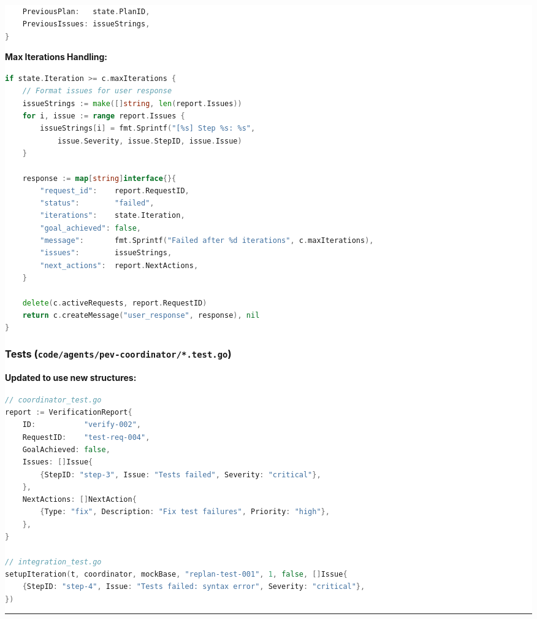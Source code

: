 ```go
    PreviousPlan:   state.PlanID,
    PreviousIssues: issueStrings,
}
```

**Max Iterations Handling:**
```go
if state.Iteration >= c.maxIterations {
    // Format issues for user response
    issueStrings := make([]string, len(report.Issues))
    for i, issue := range report.Issues {
        issueStrings[i] = fmt.Sprintf("[%s] Step %s: %s",
            issue.Severity, issue.StepID, issue.Issue)
    }

    response := map[string]interface{}{
        "request_id":    report.RequestID,
        "status":        "failed",
        "iterations":    state.Iteration,
        "goal_achieved": false,
        "message":       fmt.Sprintf("Failed after %d iterations", c.maxIterations),
        "issues":        issueStrings,
        "next_actions":  report.NextActions,
    }

    delete(c.activeRequests, report.RequestID)
    return c.createMessage("user_response", response), nil
}
```

### Tests (`code/agents/pev-coordinator/*.test.go`)

**Updated to use new structures:**
```go
// coordinator_test.go
report := VerificationReport{
    ID:           "verify-002",
    RequestID:    "test-req-004",
    GoalAchieved: false,
    Issues: []Issue{
        {StepID: "step-3", Issue: "Tests failed", Severity: "critical"},
    },
    NextActions: []NextAction{
        {Type: "fix", Description: "Fix test failures", Priority: "high"},
    },
}

// integration_test.go
setupIteration(t, coordinator, mockBase, "replan-test-001", 1, false, []Issue{
    {StepID: "step-4", Issue: "Tests failed: syntax error", Severity: "critical"},
})
```

---